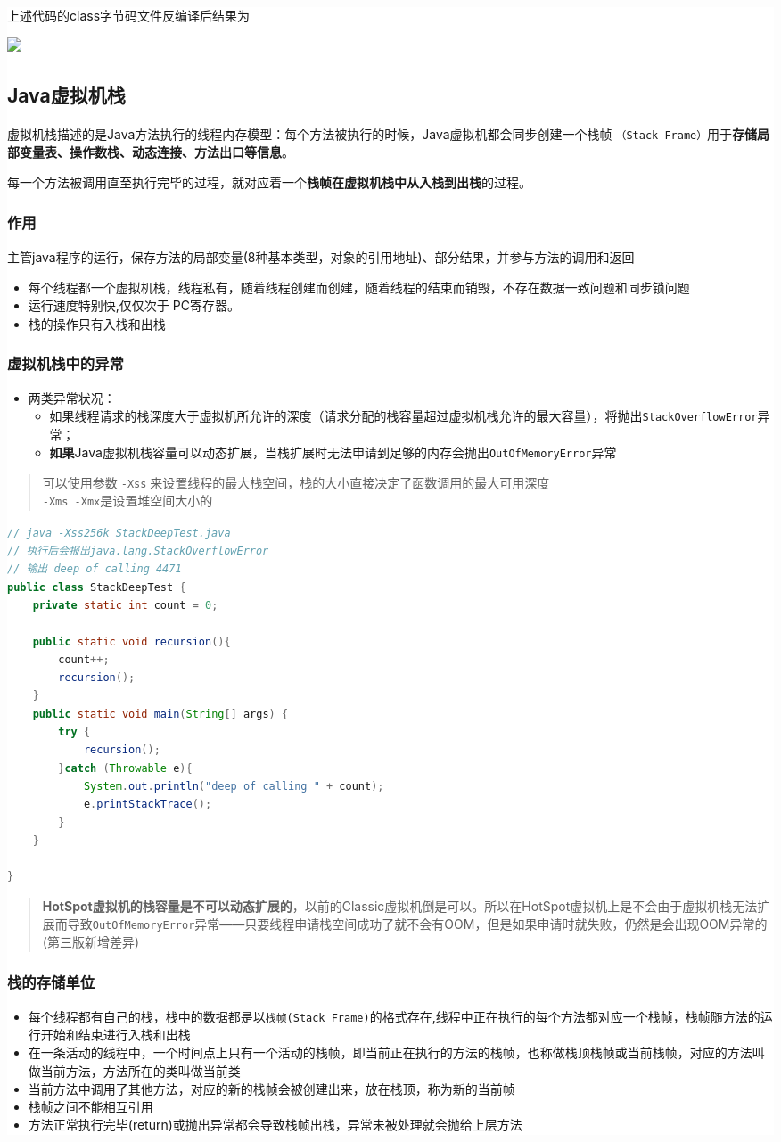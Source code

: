 上述代码的class字节码文件反编译后结果为 

![](https://hexoric-1310528773.cos.ap-beijing.myqcloud.com/hexo/pc寄存器实例.png)

## Java虚拟机栈
虚拟机栈描述的是Java方法执行的线程内存模型：每个方法被执行的时候，Java虚拟机都会同步创建一个栈帧 `（Stack Frame）`用于**存储局部变量表、操作数栈、动态连接、方法出口等信息**。

每一个方法被调用直至执行完毕的过程，就对应着一个**栈帧在虚拟机栈中从入栈到出栈**的过程。

### 作用
主管java程序的运行，保存方法的局部变量(8种基本类型，对象的引用地址)、部分结果，并参与方法的调用和返回   
- 每个线程都一个虚拟机栈，线程私有，随着线程创建而创建，随着线程的结束而销毁，不存在数据一致问题和同步锁问题  
- 运行速度特别快,仅仅次于 PC寄存器。 
- 栈的操作只有入栈和出栈


### 虚拟机栈中的异常
- 两类异常状况：
  - 如果线程请求的栈深度大于虚拟机所允许的深度（请求分配的栈容量超过虚拟机栈允许的最大容量），将抛出`StackOverflowError`异常；
  - **如果**Java虚拟机栈容量可以动态扩展，当栈扩展时无法申请到足够的内存会抛出`OutOfMemoryError`异常

> 可以使用参数 `-Xss` 来设置线程的最大栈空间，栈的大小直接决定了函数调用的最大可用深度   
> `-Xms -Xmx`是设置堆空间大小的

```java
// java -Xss256k StackDeepTest.java  
// 执行后会报出java.lang.StackOverflowError
// 输出 deep of calling 4471
public class StackDeepTest {
    private static int count = 0;

    public static void recursion(){
        count++;
        recursion();
    }
    public static void main(String[] args) {
        try {
            recursion();
        }catch (Throwable e){
            System.out.println("deep of calling " + count);
            e.printStackTrace();
        }
    }

}
```

> **HotSpot虚拟机的栈容量是不可以动态扩展的**，以前的Classic虚拟机倒是可以。所以在HotSpot虚拟机上是不会由于虚拟机栈无法扩展而导致`OutOfMemoryError`异常——只要线程申请栈空间成功了就不会有OOM，但是如果申请时就失败，仍然是会出现OOM异常的(第三版新增差异)

### 栈的存储单位
- 每个线程都有自己的栈，栈中的数据都是以`栈帧(Stack Frame)`的格式存在,线程中正在执行的每个方法都对应一个栈帧，栈帧随方法的运行开始和结束进行入栈和出栈    
- 在一条活动的线程中，一个时间点上只有一个活动的栈帧，即当前正在执行的方法的栈帧，也称做栈顶栈帧或当前栈帧，对应的方法叫做当前方法，方法所在的类叫做当前类  
- 当前方法中调用了其他方法，对应的新的栈帧会被创建出来，放在栈顶，称为新的当前帧
- 栈帧之间不能相互引用
- 方法正常执行完毕(return)或抛出异常都会导致栈帧出栈，异常未被处理就会抛给上层方法  
